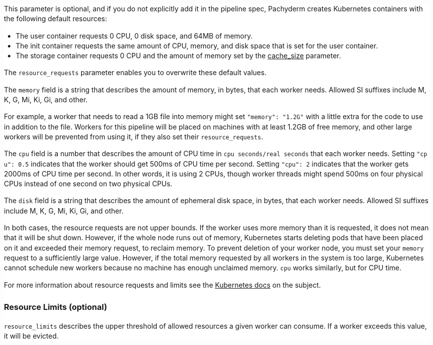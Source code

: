 This parameter is optional, and if you do not explicitly add it in
the pipeline spec, Pachyderm creates Kubernetes containers with the
following default resources: 

- The user container requests 0 CPU, 0 disk space, and 64MB of memory. 
- The init container requests the same amount of CPU, memory, and disk
space that is set for the user container.
- The storage container requests 0 CPU and the amount of memory set by the
[cache_size](#cache-size-optional) parameter.

The `resource_requests` parameter enables you to overwrite these default
values.

The `memory` field is a string that describes the amount of memory, in bytes,
that each worker needs. Allowed SI suffixes include M, K, G, Mi, Ki, Gi, and
other.

For example, a worker that needs to read a 1GB file into memory might set
`"memory": "1.2G"` with a little extra for the code to use in addition to the
file. Workers for this pipeline will be placed on machines with at least
1.2GB of free memory, and other large workers will be prevented from using it,
if they also set their `resource_requests`.

The `cpu` field is a number that describes the amount of CPU time in `cpu
seconds/real seconds` that each worker needs. Setting `"cpu": 0.5` indicates that
the worker should get 500ms of CPU time per second. Setting `"cpu": 2`
indicates that the worker gets 2000ms of CPU time per second. In other words,
it is using 2 CPUs, though worker threads might spend 500ms on four
physical CPUs instead of one second on two physical CPUs.

The `disk` field is a string that describes the amount of ephemeral disk space,
in bytes, that each worker needs. Allowed SI suffixes include M, K, G, Mi,
Ki, Gi, and other.

In both cases, the resource requests are not upper bounds. If the worker uses
more memory than it is requested, it does not mean that it will be shut down.
However, if the whole node runs out of memory, Kubernetes starts deleting
pods that have been placed on it and exceeded their memory request,
to reclaim memory.
To prevent deletion of your worker node, you must set your `memory` request to
a sufficiently large value. However, if the total memory requested by all
workers in the system is too large, Kubernetes cannot schedule new
workers because no machine has enough unclaimed memory. `cpu` works
similarly, but for CPU time.

For more information about resource requests and limits see the
[Kubernetes docs](https://kubernetes.io/docs/concepts/configuration/manage-compute-resources-container/)
on the subject.

### Resource Limits (optional)

`resource_limits` describes the upper threshold of allowed resources a given
worker can consume. If a worker exceeds this value, it will be evicted.
